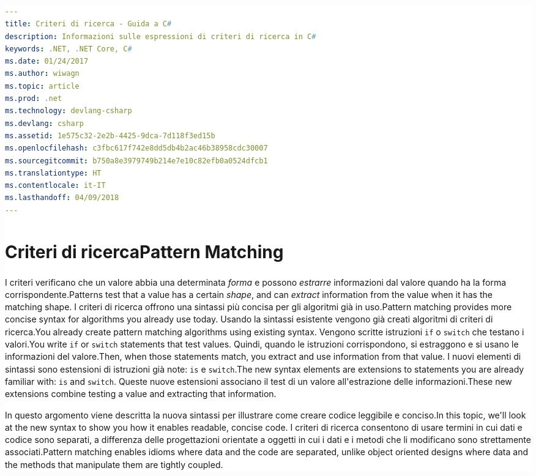 ```yaml
---
title: Criteri di ricerca - Guida a C#
description: Informazioni sulle espressioni di criteri di ricerca in C#
keywords: .NET, .NET Core, C#
ms.date: 01/24/2017
ms.author: wiwagn
ms.topic: article
ms.prod: .net
ms.technology: devlang-csharp
ms.devlang: csharp
ms.assetid: 1e575c32-2e2b-4425-9dca-7d118f3ed15b
ms.openlocfilehash: c3fbc617f742e8dd5db4b2ac46b38958cdc30007
ms.sourcegitcommit: b750a8e3979749b214e7e10c82efb0a0524dfcb1
ms.translationtype: HT
ms.contentlocale: it-IT
ms.lasthandoff: 04/09/2018
---
```

# <a name="pattern-matching"></a><span data-ttu-id="9d357-104">Criteri di ricerca</span><span class="sxs-lookup"><span data-stu-id="9d357-104">Pattern Matching</span></span> #

<span data-ttu-id="9d357-105">I criteri verificano che un valore abbia una determinata *forma* e possono *estrarre* informazioni dal valore quando ha la forma corrispondente.</span><span class="sxs-lookup"><span data-stu-id="9d357-105">Patterns test that a value has a certain *shape*, and can *extract* information from the value when it has the matching shape.</span></span> <span data-ttu-id="9d357-106">I criteri di ricerca offrono una sintassi più concisa per gli algoritmi già in uso.</span><span class="sxs-lookup"><span data-stu-id="9d357-106">Pattern matching provides more concise syntax for algorithms you already use today.</span></span> <span data-ttu-id="9d357-107">Usando la sintassi esistente vengono già creati algoritmi di criteri di ricerca.</span><span class="sxs-lookup"><span data-stu-id="9d357-107">You already create pattern matching algorithms using existing syntax.</span></span> <span data-ttu-id="9d357-108">Vengono scritte istruzioni `if` o `switch` che testano i valori.</span><span class="sxs-lookup"><span data-stu-id="9d357-108">You write `if` or `switch` statements that test values.</span></span> <span data-ttu-id="9d357-109">Quindi, quando le istruzioni corrispondono, si estraggono e si usano le informazioni del valore.</span><span class="sxs-lookup"><span data-stu-id="9d357-109">Then, when those statements match, you extract and use information from that value.</span></span> <span data-ttu-id="9d357-110">I nuovi elementi di sintassi sono estensioni di istruzioni già note: `is` e `switch`.</span><span class="sxs-lookup"><span data-stu-id="9d357-110">The new syntax elements are extensions to statements you are already familiar with: `is` and `switch`.</span></span> <span data-ttu-id="9d357-111">Queste nuove estensioni associano il test di un valore all'estrazione delle informazioni.</span><span class="sxs-lookup"><span data-stu-id="9d357-111">These new extensions combine testing a value and extracting that information.</span></span>

<span data-ttu-id="9d357-112">In questo argomento viene descritta la nuova sintassi per illustrare come creare codice leggibile e conciso.</span><span class="sxs-lookup"><span data-stu-id="9d357-112">In this topic, we'll look at the new syntax to show you how it enables readable, concise code.</span></span> <span data-ttu-id="9d357-113">I criteri di ricerca consentono di usare termini in cui dati e codice sono separati, a differenza delle progettazioni orientate a oggetti in cui i dati e i metodi che li modificano sono strettamente associati.</span><span class="sxs-lookup"><span data-stu-id="9d357-113">Pattern matching enables idioms where data and the code are separated, unlike object oriented designs where data and the methods that manipulate them are tightly coupled.</span></span>
